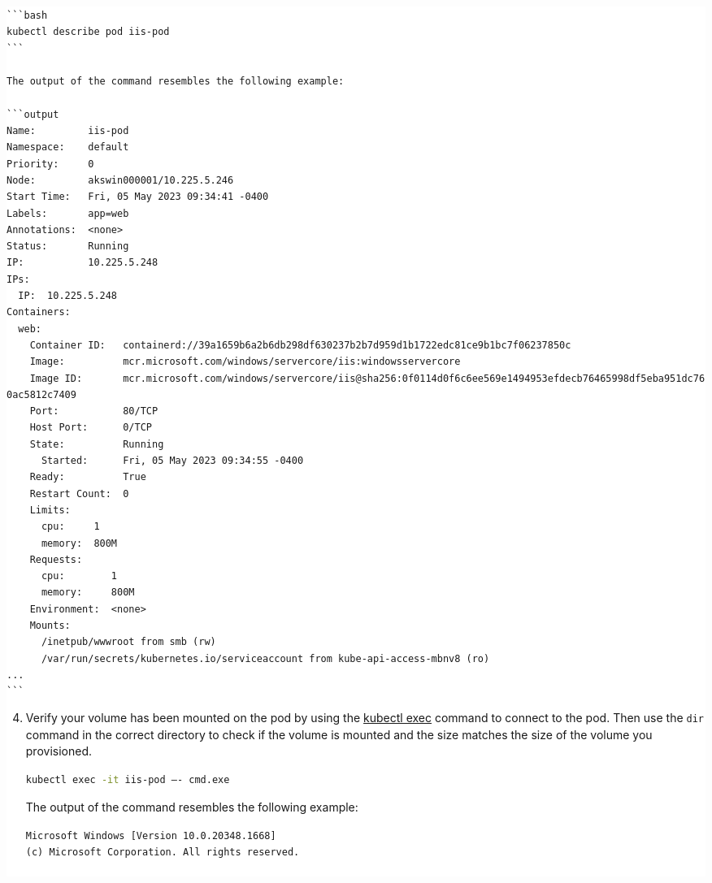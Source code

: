     ```bash
    kubectl describe pod iis-pod
    ```

    The output of the command resembles the following example:

    ```output
    Name:         iis-pod
    Namespace:    default
    Priority:     0
    Node:         akswin000001/10.225.5.246
    Start Time:   Fri, 05 May 2023 09:34:41 -0400
    Labels:       app=web
    Annotations:  <none>
    Status:       Running
    IP:           10.225.5.248
    IPs:
      IP:  10.225.5.248
    Containers:
      web:
        Container ID:   containerd://39a1659b6a2b6db298df630237b2b7d959d1b1722edc81ce9b1bc7f06237850c
        Image:          mcr.microsoft.com/windows/servercore/iis:windowsservercore
        Image ID:       mcr.microsoft.com/windows/servercore/iis@sha256:0f0114d0f6c6ee569e1494953efdecb76465998df5eba951dc760ac5812c7409
        Port:           80/TCP
        Host Port:      0/TCP
        State:          Running
          Started:      Fri, 05 May 2023 09:34:55 -0400
        Ready:          True
        Restart Count:  0
        Limits:
          cpu:     1
          memory:  800M
        Requests:
          cpu:        1
          memory:     800M
        Environment:  <none>
        Mounts:
          /inetpub/wwwroot from smb (rw)
          /var/run/secrets/kubernetes.io/serviceaccount from kube-api-access-mbnv8 (ro)
    ...
    ```

4. Verify your volume has been mounted on the pod by using the [kubectl exec][kubectl-exec] command to connect to the pod. Then use the `dir` command in the correct directory to check if the volume is mounted and the size matches the size of the volume you provisioned.

    ```bash
    kubectl exec -it iis-pod –- cmd.exe
    ```

    The output of the command resembles the following example:

    ```output
    Microsoft Windows [Version 10.0.20348.1668]
    (c) Microsoft Corporation. All rights reserved.
    

[kubectl-apply]: https://kubernetes.io/docs/reference/generated/kubectl/kubectl-commands#apply
[kubectl-describe]: https://kubernetes.io/docs/reference/generated/kubectl/kubectl-commands#describe
[kubectl-exec]: https://kubernetes.io/docs/reference/generated/kubectl/kubectl-commands#exec
[kubectl-create-secret]: https://kubernetes.io/docs/tasks/configmap-secret/managing-secret-using-kubectl/
[kubectl-get-pods]: https://kubernetes.io/docs/reference/generated/kubectl/kubectl-commands#get
[kubectl-get]: https://kubernetes.io/docs/reference/generated/kubectl/kubectl-commands#get
[expand-trident-volumes]: https://docs.netapp.com/us-en/trident/trident-use/vol-expansion.html
[install-smb-csi-driver]: https://github.com/kubernetes-csi/csi-driver-smb/blob/master/docs/install-csi-driver-master.md
[on-demand-trident-volume-snapshots]: https://docs.netapp.com/us-en/trident/trident-use/vol-snapshots.html
[importing-trident-volumes]: https://docs.netapp.com/us-en/trident/trident-use/vol-import.html
[az-netappfiles-volume-show]: /cli/azure/netappfiles/volume#az_netappfiles_volume_show
[azure-netapp-nfs]: azure-netapp-files-nfs.md
[azure-netapp-smb]: azure-netapp-files-smb.md
[azure-netapp-files]: azure-netapp-files.md
[azure-netapp-files-volume-dual-protocol]: /azure/azure-netapp-files/create-volumes-dual-protocol